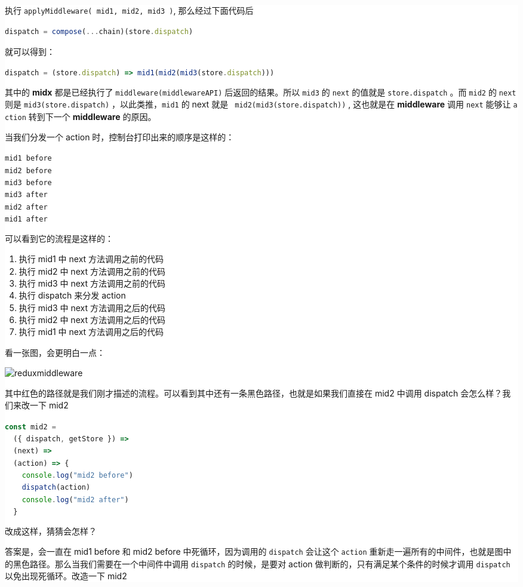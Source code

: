 
执行 `applyMiddleware( mid1, mid2, mid3 )`, 那么经过下面代码后

```js
dispatch = compose(...chain)(store.dispatch)
```

就可以得到：

```js
dispatch = (store.dispatch) => mid1(mid2(mid3(store.dispatch)))
```

其中的 **midx** 都是已经执行了 `middleware(middlewareAPI)` 后返回的结果。所以 `mid3` 的 `next` 的值就是 `store.dispatch` 。而 `mid2` 的 `next` 则是 `mid3(store.dispatch)` ，以此类推，`mid1` 的 next 就是 ` mid2(mid3(store.dispatch))` , 这也就是在 **middleware** 调用 `next` 能够让 `action` 转到下一个 **middleware** 的原因。

当我们分发一个 action 时，控制台打印出来的顺序是这样的：

```js
mid1 before
mid2 before
mid3 before
mid3 after
mid2 after
mid1 after
```

可以看到它的流程是这样的：

1. 执行 mid1 中 next 方法调用之前的代码
2. 执行 mid2 中 next 方法调用之前的代码
3. 执行 mid3 中 next 方法调用之前的代码
4. 执行 dispatch 来分发 action
5. 执行 mid3 中 next 方法调用之后的代码
6. 执行 mid2 中 next 方法调用之后的代码
7. 执行 mid1 中 next 方法调用之后的代码

看一张图，会更明白一点：

![reduxmiddleware](/imgs/redux-source-code-read/redux-middleware.png)

其中红色的路径就是我们刚才描述的流程。可以看到其中还有一条黑色路径，也就是如果我们直接在 mid2 中调用 dispatch 会怎么样？我们来改一下 mid2

```js
const mid2 =
  ({ dispatch, getStore }) =>
  (next) =>
  (action) => {
    console.log("mid2 before")
    dispatch(action)
    console.log("mid2 after")
  }
```

改成这样，猜猜会怎样？

答案是，会一直在 mid1 before 和 mid2 before 中死循环，因为调用的 `dispatch` 会让这个 `action` 重新走一遍所有的中间件，也就是图中的黑色路径。那么当我们需要在一个中间件中调用 `dispatch` 的时候，是要对 action 做判断的，只有满足某个条件的时候才调用 `dispatch` 以免出现死循环。改造一下 mid2

